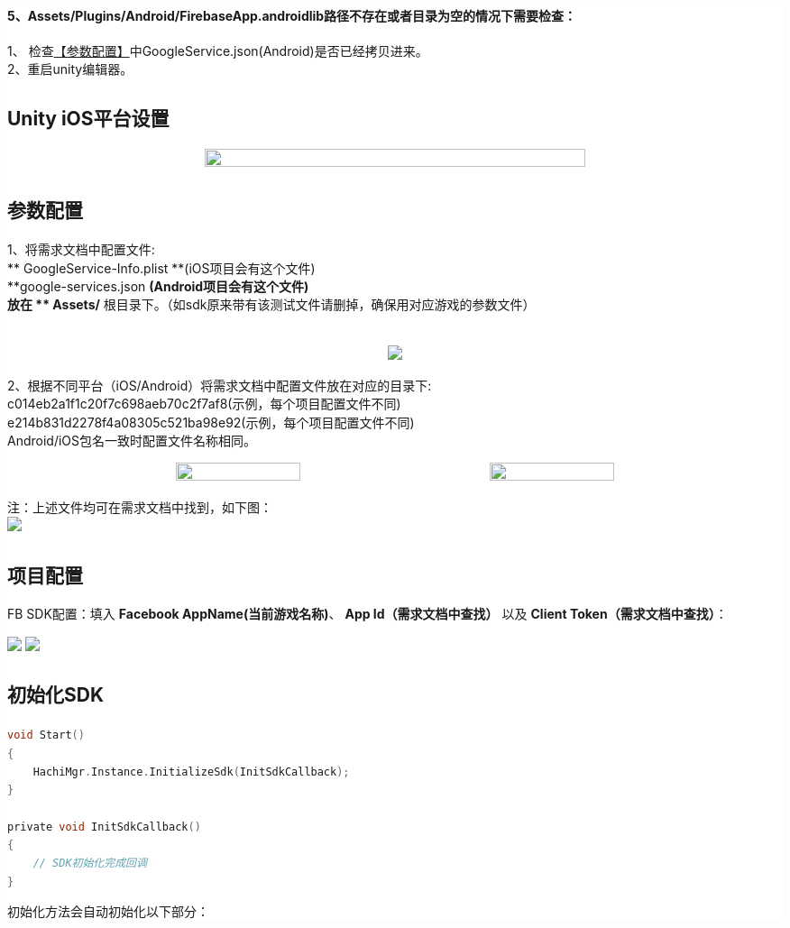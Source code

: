 #### 5、Assets/Plugins/Android/FirebaseApp.androidlib路径不存在或者目录为空的情况下需要检查：
1、 检查[【参数配置】](#参数配置)中GoogleService.json(Android)是否已经拷贝进来。<br/>
2、重启unity编辑器。

## Unity iOS平台设置

<center>

<img src="../img/HCSDK/image06.png" width="70%" height="70%"/>

</center>


## 参数配置
1、将需求文档中配置文件:<br/> ** GoogleService-Info.plist  **(iOS项目会有这个文件) <br/> **google-services.json **(Android项目会有这个文件) <br/>放在 ** Assets/** 根目录下。（如sdk原来带有该测试文件请删掉，确保用对应游戏的参数文件）<br/><br/>

<center>

![](/img/HCSDK/image42.png)

</center>


2、根据不同平台（iOS/Android）将需求文档中配置文件放在对应的目录下:<br/>c014eb2a1f1c20f7c698aeb70c2f7af8(示例，每个项目配置文件不同)<br/>e214b831d2278f4a08305c521ba98e92(示例，每个项目配置文件不同)<br/>
Android/iOS包名一致时配置文件名称相同。

<center>

<img src="../img/HCSDK/image14.png" width="40%" height="60%"/> <img src="../img/HCSDK/image66.png" width="40%" height="60%"/>

</center>


注：上述文件均可在需求文档中找到，如下图：<br/>
![](/img/HCSDK/image36.jpeg)



## 项目配置
FB SDK配置：填入 **Facebook AppName(当前游戏名称)**、 **App Id（需求文档中查找）** 以及 **Client Token（需求文档中查找）**：<br/>

![](/img/HCSDK/image15.png)
![](/img/HCSDK/image16.png)  

## 初始化SDK
```c
void Start()
{
    HachiMgr.Instance.InitializeSdk(InitSdkCallback);
}

private void InitSdkCallback()
{
    // SDK初始化完成回调
}
```
初始化方法会自动初始化以下部分：
